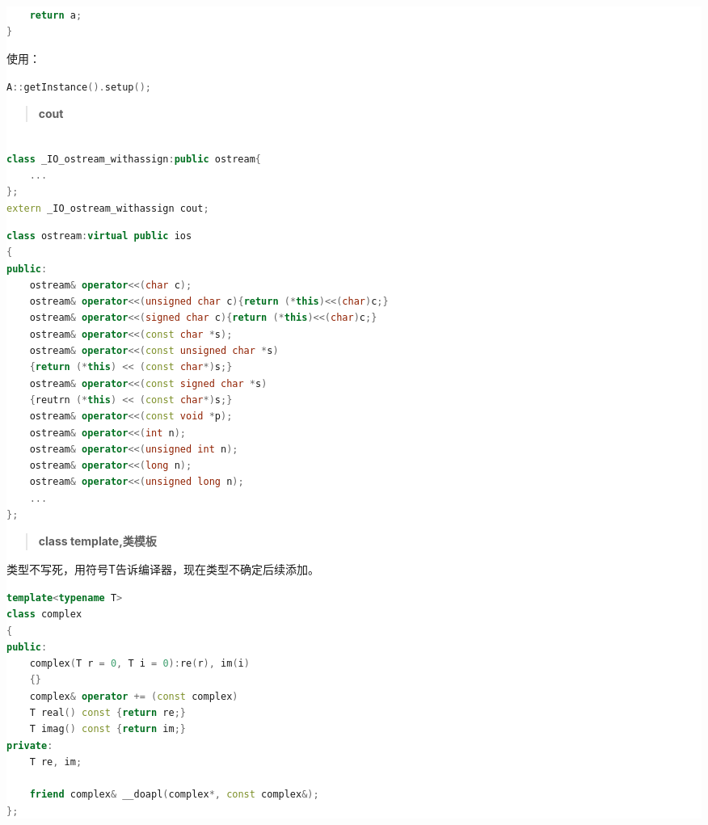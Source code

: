 ```c++
    return a;
}
```

使用：

```c++
A::getInstance().setup();
```

> **cout**

```c++

class _IO_ostream_withassign:public ostream{
    ...
};
extern _IO_ostream_withassign cout;
```

```cpp
class ostream:virtual public ios
{
public:
    ostream& operator<<(char c);
    ostream& operator<<(unsigned char c){return (*this)<<(char)c;}
    ostream& operator<<(signed char c){return (*this)<<(char)c;}
    ostream& operator<<(const char *s);
    ostream& operator<<(const unsigned char *s)
    {return (*this) << (const char*)s;}
    ostream& operator<<(const signed char *s)
    {reutrn (*this) << (const char*)s;}
    ostream& operator<<(const void *p);
    ostream& operator<<(int n);
    ostream& operator<<(unsigned int n);
    ostream& operator<<(long n);
    ostream& operator<<(unsigned long n);
    ...
};
```

> **class template,类模板**

类型不写死，用符号T告诉编译器，现在类型不确定后续添加。

```c++
template<typename T>
class complex
{
public:
    complex(T r = 0, T i = 0):re(r), im(i)
    {}
    complex& operator += (const complex)
    T real() const {return re;}
    T imag() const {return im;}
private:
    T re, im;

    friend complex& __doapl(complex*, const complex&);
};
```
